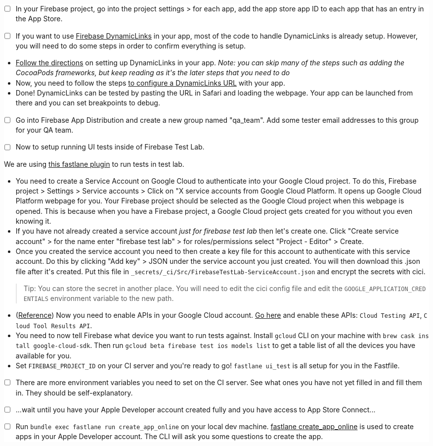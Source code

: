 - [ ] In your Firebase project, go into the project settings > for each app, add the app store app ID to each app that has an entry in the App Store. 

- [ ] If you want to use [Firebase DynamicLinks](https://firebase.google.com/docs/dynamic-links/ios) in your app, most of the code to handle DynamicLinks is already setup. However, you will need to do some steps in order to confirm everything is setup. 

* [Follow the directions](https://firebase.google.com/docs/dynamic-links/ios/receive#set-up-firebase-and-the-dynamic-links-sdk) on setting up DynamicLinks in your app. *Note: you can skip many of the steps such as adding the CocoaPods frameworks, but keep reading as it's the later steps that you need to do*
* Now, you need to follow the steps [to configure a DynamicLinks URL](https://firebase.google.com/docs/dynamic-links/ios/receive#open-dynamic-links-in-your-app) with your app. 
* Done! DynamicLinks can be tested by pasting the URL in Safari and loading the webpage. Your app can be launched from there and you can set breakpoints to debug. 

- [ ] Go into Firebase App Distribution and create a new group named "qa_team". Add some tester email addresses to this group for your QA team. 

- [ ] Now to setup running UI tests inside of Firebase Test Lab. 

We are using [this fastlane plugin](https://github.com/fastlane/fastlane-plugin-firebase_test_lab) to run tests in test lab. 

* You need to create a Service Account on Google Cloud to authenticate into your Google Cloud project. To do this, Firebase project > Settings > Service accounts > Click on "X service accounts from Google Cloud Platform. It opens up Google Cloud Platform webpage for you. Your Firebase project should be selected as the Google Cloud project when this webpage is opened. This is because when you have a Firebase project, a Google Cloud project gets created for you without you even knowing it. 
* If you have not already created a service account *just for firebase test lab* then let's create one. Click "Create service account" > for the name enter "firebase test lab" > for roles/permissions select "Project - Editor" > Create. 
* Once you created the service account you need to then create a key file for this account to authenticate with this service account. Do this by clicking "Add key" > JSON under the service account you just created. You will then download this .json file after it's created. Put this file in `_secrets/_ci/Src/FirebaseTestLab-ServiceAccount.json` and encrypt the secrets with cici. 

> Tip: You can store the secret in another place. You will need to edit the cici config file and edit the `GOOGLE_APPLICATION_CREDENTIALS` environment variable to the new path. 

* ([Reference](https://github.com/fastlane/fastlane-plugin-firebase_test_lab#enable-relevant-google-apis)) Now you need to enable APIs in your Google Cloud account. [Go here](https://console.cloud.google.com/apis/library) and enable these APIs: `Cloud Testing API`, `Cloud Tool Results API`. 
* You need to now tell Firebase what device you want to run tests against. Install `gcloud` CLI on your machine with `brew cask install google-cloud-sdk`. Then run `gcloud beta firebase test ios models list` to get a table list of all the devices you have available for you. 
* Set `FIREBASE_PROJECT_ID` on your CI server and you're ready to go! `fastlane ui_test` is all setup for you in the Fastfile. 

- [ ] There are more environment variables you need to set on the CI server. See what ones you have not yet filled in and fill them in. They should be self-explanatory.

- [ ] ...wait until you have your Apple Developer account created fully and you have access to App Store Connect...

- [ ] Run `bundle exec fastlane run create_app_online` on your local dev machine. [fastlane create_app_online](https://docs.fastlane.tools/actions/produce/) is used to create apps in your Apple Developer account. The CLI will ask you some questions to create the app. 
